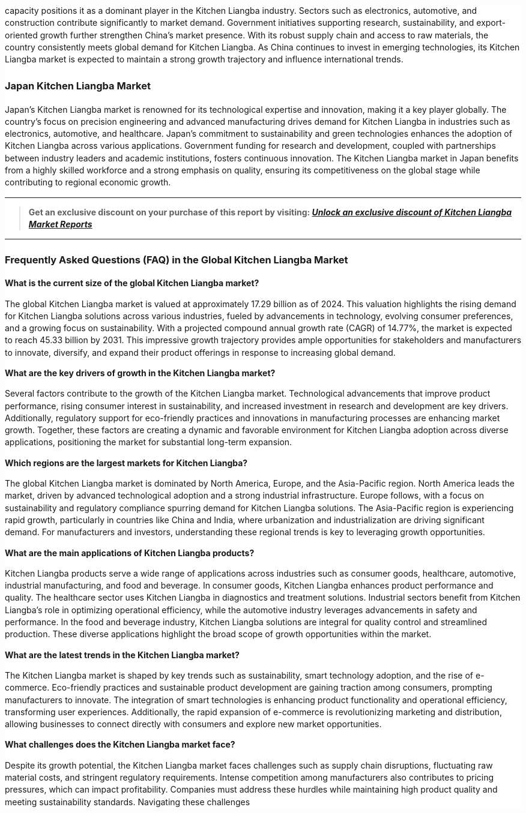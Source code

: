 capacity positions it as a dominant player in the Kitchen Liangba industry. Sectors such as electronics, automotive, and construction contribute significantly to market demand. Government initiatives supporting research, sustainability, and export-oriented growth further strengthen China&rsquo;s market presence. With its robust supply chain and access to raw materials, the country consistently meets global demand for Kitchen Liangba. As China continues to invest in emerging technologies, its Kitchen Liangba market is expected to maintain a strong growth trajectory and influence international trends.</p><h3>Japan Kitchen Liangba Market</h3><p>Japan&rsquo;s Kitchen Liangba market is renowned for its technological expertise and innovation, making it a key player globally. The country&rsquo;s focus on precision engineering and advanced manufacturing drives demand for Kitchen Liangba in industries such as electronics, automotive, and healthcare. Japan&rsquo;s commitment to sustainability and green technologies enhances the adoption of Kitchen Liangba across various applications. Government funding for research and development, coupled with partnerships between industry leaders and academic institutions, fosters continuous innovation. The Kitchen Liangba market in Japan benefits from a highly skilled workforce and a strong emphasis on quality, ensuring its competitiveness on the global stage while contributing to regional economic growth.</p><hr /><blockquote><p><strong>Get an exclusive discount on your purchase of this report by visiting: <em><a href="://marketresearchpulse.com/ask-for-discount/28642?utm_source=Github&amp;utm_medium=091">Unlock an exclusive discount of Kitchen Liangba Market Reports</a></em>&nbsp;</strong></p></blockquote><hr /><h3>Frequently Asked Questions (FAQ) in the Global Kitchen Liangba Market</h3><p><strong>What is the current size of the global Kitchen Liangba market?</strong></p><p>The global Kitchen Liangba market is valued at approximately 17.29 billion as of 2024. This valuation highlights the rising demand for Kitchen Liangba solutions across various industries, fueled by advancements in technology, evolving consumer preferences, and a growing focus on sustainability. With a projected compound annual growth rate (CAGR) of 14.77%, the market is expected to reach 45.33 billion by 2031. This impressive growth trajectory provides ample opportunities for stakeholders and manufacturers to innovate, diversify, and expand their product offerings in response to increasing global demand.</p><p><strong>What are the key drivers of growth in the Kitchen Liangba market?</strong></p><p>Several factors contribute to the growth of the Kitchen Liangba market. Technological advancements that improve product performance, rising consumer interest in sustainability, and increased investment in research and development are key drivers. Additionally, regulatory support for eco-friendly practices and innovations in manufacturing processes are enhancing market growth. Together, these factors are creating a dynamic and favorable environment for Kitchen Liangba adoption across diverse applications, positioning the market for substantial long-term expansion.</p><p><strong>Which regions are the largest markets for Kitchen Liangba?</strong></p><p>The global Kitchen Liangba market is dominated by North America, Europe, and the Asia-Pacific region. North America leads the market, driven by advanced technological adoption and a strong industrial infrastructure. Europe follows, with a focus on sustainability and regulatory compliance spurring demand for Kitchen Liangba solutions. The Asia-Pacific region is experiencing rapid growth, particularly in countries like China and India, where urbanization and industrialization are driving significant demand. For manufacturers and investors, understanding these regional trends is key to leveraging growth opportunities.</p><p><strong>What are the main applications of Kitchen Liangba products?</strong></p><p>Kitchen Liangba products serve a wide range of applications across industries such as consumer goods, healthcare, automotive, industrial manufacturing, and food and beverage. In consumer goods, Kitchen Liangba enhances product performance and quality. The healthcare sector uses Kitchen Liangba in diagnostics and treatment solutions. Industrial sectors benefit from Kitchen Liangba&rsquo;s role in optimizing operational efficiency, while the automotive industry leverages advancements in safety and performance. In the food and beverage industry, Kitchen Liangba solutions are integral for quality control and streamlined production. These diverse applications highlight the broad scope of growth opportunities within the market.</p><p><strong>What are the latest trends in the Kitchen Liangba market?</strong></p><p>The Kitchen Liangba market is shaped by key trends such as sustainability, smart technology adoption, and the rise of e-commerce. Eco-friendly practices and sustainable product development are gaining traction among consumers, prompting manufacturers to innovate. The integration of smart technologies is enhancing product functionality and operational efficiency, transforming user experiences. Additionally, the rapid expansion of e-commerce is revolutionizing marketing and distribution, allowing businesses to connect directly with consumers and explore new market opportunities.</p><p><strong>What challenges does the Kitchen Liangba market face?</strong></p><p>Despite its growth potential, the Kitchen Liangba market faces challenges such as supply chain disruptions, fluctuating raw material costs, and stringent regulatory requirements. Intense competition among manufacturers also contributes to pricing pressures, which can impact profitability. Companies must address these hurdles while maintaining high product quality and meeting sustainability standards. Navigating these challenges